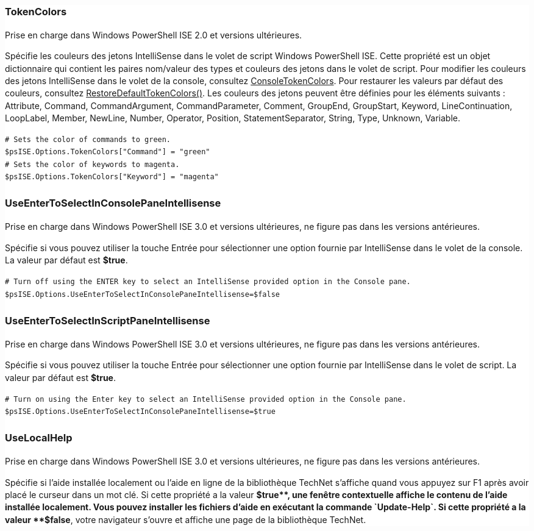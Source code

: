 ###  <a name="tc"></a> TokenColors
  Prise en charge dans Windows PowerShell ISE 2.0 et versions ultérieures.

 Spécifie les couleurs des jetons IntelliSense dans le volet de script Windows PowerShell ISE. Cette propriété est un objet dictionnaire qui contient les paires nom\/valeur des types et couleurs des jetons dans le volet de script. Pour modifier les couleurs des jetons IntelliSense dans le volet de la console, consultez [ConsoleTokenColors](#contc). Pour restaurer les valeurs par défaut des couleurs, consultez [RestoreDefaultTokenColors()](#rdtc). Les couleurs des jetons peuvent être définies pour les éléments suivants : Attribute, Command, CommandArgument, CommandParameter, Comment, GroupEnd, GroupStart, Keyword, LineContinuation, LoopLabel, Member, NewLine, Number, Operator, Position, StatementSeparator, String, Type, Unknown, Variable.

```
# Sets the color of commands to green.
$psISE.Options.TokenColors["Command"] = "green"
# Sets the color of keywords to magenta.
$psISE.Options.TokenColors["Keyword"] = "magenta"

```

###  <a name="uetsicpi"></a> UseEnterToSelectInConsolePaneIntellisense
  Prise en charge dans Windows PowerShell ISE 3.0 et versions ultérieures, ne figure pas dans les versions antérieures.

 Spécifie si vous pouvez utiliser la touche Entrée pour sélectionner une option fournie par IntelliSense dans le volet de la console. La valeur par défaut est **$true**.

```
# Turn off using the ENTER key to select an IntelliSense provided option in the Console pane.
$psISE.Options.UseEnterToSelectInConsolePaneIntellisense=$false

```

###  <a name="uetsispi"></a> UseEnterToSelectInScriptPaneIntellisense
  Prise en charge dans Windows PowerShell ISE 3.0 et versions ultérieures, ne figure pas dans les versions antérieures.

 Spécifie si vous pouvez utiliser la touche Entrée pour sélectionner une option fournie par IntelliSense dans le volet de script. La valeur par défaut est **$true**.

```
# Turn on using the Enter key to select an IntelliSense provided option in the Console pane.
$psISE.Options.UseEnterToSelectInConsolePaneIntellisense=$true

```

###  <a name="ulh"></a> UseLocalHelp
  Prise en charge dans Windows PowerShell ISE 3.0 et versions ultérieures, ne figure pas dans les versions antérieures.

 Spécifie si l’aide installée localement ou l’aide en ligne de la bibliothèque TechNet s’affiche quand vous appuyez sur F1 après avoir placé le curseur dans un mot clé. Si cette propriété a la valeur **$true**, une fenêtre contextuelle affiche le contenu de l’aide installée localement. Vous pouvez installer les fichiers d’aide en exécutant la commande `Update-Help`. Si cette propriété a la valeur **$false**, votre navigateur s’ouvre et affiche une page de la bibliothèque TechNet.
